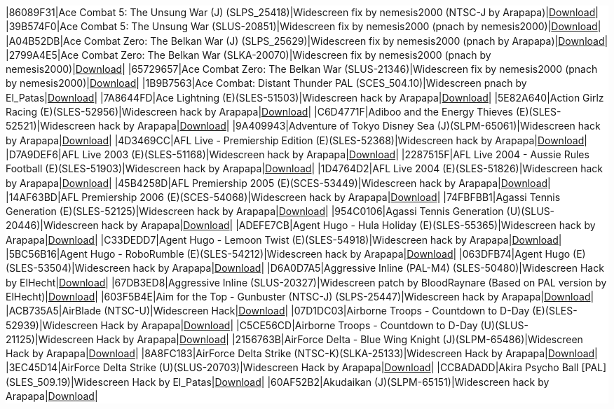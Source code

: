 |86089F31|Ace Combat 5: The Unsung War (J) (SLPS_25418)|Widescreen fix by nemesis2000 (NTSC-J by Arapapa)|[Download](https://raw.githubusercontent.com/PCSX2/pcsx2_patches/main/cheats_ws/86089F31.pnach)|
|39B574F0|Ace Combat 5: The Unsung War (SLUS-20851)|Widescreen fix by nemesis2000 (pnach by nemesis2000)|[Download](https://raw.githubusercontent.com/PCSX2/pcsx2_patches/main/cheats_ws/39B574F0.pnach)|
|A04B52DB|Ace Combat Zero: The Belkan War (J) (SLPS_25629)|Widescreen fix by nemesis2000 (pnach by Arapapa)|[Download](https://raw.githubusercontent.com/PCSX2/pcsx2_patches/main/cheats_ws/A04B52DB.pnach)|
|2799A4E5|Ace Combat Zero: The Belkan War (SLKA-20070)|Widescreen fix by nemesis2000 (pnach by nemesis2000)|[Download](https://raw.githubusercontent.com/PCSX2/pcsx2_patches/main/cheats_ws/2799A4E5.pnach)|
|65729657|Ace Combat Zero: The Belkan War (SLUS-21346)|Widescreen fix by nemesis2000 (pnach by nemesis2000)|[Download](https://raw.githubusercontent.com/PCSX2/pcsx2_patches/main/cheats_ws/65729657.pnach)|
|1B9B7563|Ace Combat: Distant Thunder PAL (SCES_504.10)|Widescreen pnach by El_Patas|[Download](https://raw.githubusercontent.com/PCSX2/pcsx2_patches/main/cheats_ws/1B9B7563.pnach)|
|7A8644FD|Ace Lightning (E)(SLES-51503)|Widescreen hack by Arapapa|[Download](https://raw.githubusercontent.com/PCSX2/pcsx2_patches/main/cheats_ws/7A8644FD.pnach)|
|5E82A640|Action Girlz Racing (E)(SLES-52956)|Widescreen hack by Arapapa|[Download](https://raw.githubusercontent.com/PCSX2/pcsx2_patches/main/cheats_ws/5E82A640.pnach)|
|C6D4771F|Adiboo and the Energy Thieves (E)(SLES-52521)|Widescreen hack by Arapapa|[Download](https://raw.githubusercontent.com/PCSX2/pcsx2_patches/main/cheats_ws/C6D4771F.pnach)|
|9A409943|Adventure of Tokyo Disney Sea (J)(SLPM-65061)|Widescreen hack by Arapapa|[Download](https://raw.githubusercontent.com/PCSX2/pcsx2_patches/main/cheats_ws/9A409943.pnach)|
|4D3469CC|AFL Live - Premiership Edition (E)(SLES-52368)|Widescreen hack by Arapapa|[Download](https://raw.githubusercontent.com/PCSX2/pcsx2_patches/main/cheats_ws/4D3469CC.pnach)|
|D7A9DEF6|AFL Live 2003 (E)(SLES-51168)|Widescreen hack by Arapapa|[Download](https://raw.githubusercontent.com/PCSX2/pcsx2_patches/main/cheats_ws/D7A9DEF6.pnach)|
|2287515F|AFL Live 2004 - Aussie Rules Football (E)(SLES-51903)|Widescreen hack by Arapapa|[Download](https://raw.githubusercontent.com/PCSX2/pcsx2_patches/main/cheats_ws/2287515F.pnach)|
|1D4764D2|AFL Live 2004 (E)(SLES-51826)|Widescreen hack by Arapapa|[Download](https://raw.githubusercontent.com/PCSX2/pcsx2_patches/main/cheats_ws/1D4764D2.pnach)|
|45B4258D|AFL Premiership 2005 (E)(SCES-53449)|Widescreen hack by Arapapa|[Download](https://raw.githubusercontent.com/PCSX2/pcsx2_patches/main/cheats_ws/45B4258D.pnach)|
|14AF63BD|AFL Premiership 2006 (E)(SCES-54068)|Widescreen hack by Arapapa|[Download](https://raw.githubusercontent.com/PCSX2/pcsx2_patches/main/cheats_ws/14AF63BD.pnach)|
|74FBFBB1|Agassi Tennis Generation (E)(SLES-52125)|Widescreen hack by Arapapa|[Download](https://raw.githubusercontent.com/PCSX2/pcsx2_patches/main/cheats_ws/74FBFBB1.pnach)|
|954C0106|Agassi Tennis Generation (U)(SLUS-20446)|Widescreen hack by Arapapa|[Download](https://raw.githubusercontent.com/PCSX2/pcsx2_patches/main/cheats_ws/954C0106.pnach)|
|ADEFE7CB|Agent Hugo - Hula Holiday (E)(SLES-55365)|Widescreen hack by Arapapa|[Download](https://raw.githubusercontent.com/PCSX2/pcsx2_patches/main/cheats_ws/ADEFE7CB.pnach)|
|C33DEDD7|Agent Hugo - Lemoon Twist (E)(SLES-54918)|Widescreen hack by Arapapa|[Download](https://raw.githubusercontent.com/PCSX2/pcsx2_patches/main/cheats_ws/C33DEDD7.pnach)|
|5BC56B16|Agent Hugo - RoboRumble (E)(SLES-54212)|Widescreen hack by Arapapa|[Download](https://raw.githubusercontent.com/PCSX2/pcsx2_patches/main/cheats_ws/5BC56B16.pnach)|
|063DFB74|Agent Hugo (E)(SLES-53504)|Widescreen hack by Arapapa|[Download](https://raw.githubusercontent.com/PCSX2/pcsx2_patches/main/cheats_ws/063DFB74.pnach)|
|D6A0D7A5|Aggressive Inline (PAL-M4) (SLES-50480)|Widescreen Hack by ElHecht|[Download](https://raw.githubusercontent.com/PCSX2/pcsx2_patches/main/cheats_ws/D6A0D7A5.pnach)|
|67DB3ED8|Aggressive Inline (SLUS-20327)|Widescreen patch by BloodRaynare (Based on PAL version by ElHecht)|[Download](https://raw.githubusercontent.com/PCSX2/pcsx2_patches/main/cheats_ws/67DB3ED8.pnach)|
|603F5B4E|Aim for the Top - Gunbuster (NTSC-J) (SLPS-25447)|Widescreen hack by Arapapa|[Download](https://raw.githubusercontent.com/PCSX2/pcsx2_patches/main/cheats_ws/603F5B4E.pnach)|
|ACB735A5|AirBlade (NTSC-U)|Widescreen Hack|[Download](https://raw.githubusercontent.com/PCSX2/pcsx2_patches/main/cheats_ws/ACB735A5.pnach)|
|07D1DC03|Airborne Troops - Countdown to D-Day (E)(SLES-52939)|Widescreen Hack by Arapapa|[Download](https://raw.githubusercontent.com/PCSX2/pcsx2_patches/main/cheats_ws/07D1DC03.pnach)|
|C5CE56CD|Airborne Troops - Countdown to D-Day (U)(SLUS-21125)|Widescreen Hack by Arapapa|[Download](https://raw.githubusercontent.com/PCSX2/pcsx2_patches/main/cheats_ws/C5CE56CD.pnach)|
|2156763B|AirForce Delta - Blue Wing Knight (J)(SLPM-65486)|Widescreen Hack by Arapapa|[Download](https://raw.githubusercontent.com/PCSX2/pcsx2_patches/main/cheats_ws/2156763B.pnach)|
|8A8FC183|AirForce Delta Strike (NTSC-K)(SLKA-25133)|Widescreen Hack by Arapapa|[Download](https://raw.githubusercontent.com/PCSX2/pcsx2_patches/main/cheats_ws/8A8FC183.pnach)|
|3EC45D14|AirForce Delta Strike (U)(SLUS-20703)|Widescreen Hack by Arapapa|[Download](https://raw.githubusercontent.com/PCSX2/pcsx2_patches/main/cheats_ws/3EC45D14.pnach)|
|CCBADADD|Akira Psycho Ball [PAL] (SLES_509.19)|Widescreen Hack by El_Patas|[Download](https://raw.githubusercontent.com/PCSX2/pcsx2_patches/main/cheats_ws/CCBADADD.pnach)|
|60AF52B2|Akudaikan (J)(SLPM-65151)|Widescreen hack by Arapapa|[Download](https://raw.githubusercontent.com/PCSX2/pcsx2_patches/main/cheats_ws/60AF52B2.pnach)|